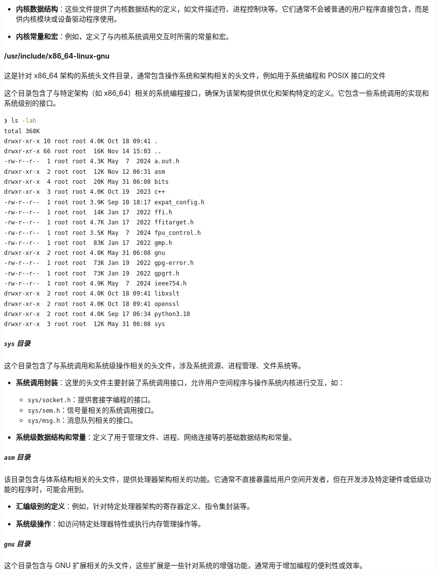 - **内核数据结构**：这些文件提供了内核数据结构的定义，如文件描述符、进程控制块等。它们通常不会被普通的用户程序直接包含，而是供内核模块或设备驱动程序使用。

- **内核常量和宏**：例如，定义了与内核系统调用交互时所需的常量和宏。

#### /usr/include/x86_64-linux-gnu

这是针对 x86_64 架构的系统头文件目录，通常包含操作系统和架构相关的头文件，例如用于系统编程和 POSIX 接口的文件

这个目录包含了与特定架构（如 x86_64）相关的系统编程接口，确保为该架构提供优化和架构特定的定义。它包含一些系统调用的实现和系统级别的接口。

```bash
❯ ls -lah
total 368K
drwxr-xr-x 10 root root 4.0K Oct 18 09:41 .
drwxr-xr-x 66 root root  16K Nov 14 15:03 ..
-rw-r--r--  1 root root 4.3K May  7  2024 a.out.h
drwxr-xr-x  2 root root  12K Nov 12 06:31 asm
drwxr-xr-x  4 root root  20K May 31 06:08 bits
drwxr-xr-x  3 root root 4.0K Oct 19  2023 c++
-rw-r--r--  1 root root 3.9K Sep 10 18:17 expat_config.h
-rw-r--r--  1 root root  14K Jan 17  2022 ffi.h
-rw-r--r--  1 root root 4.7K Jan 17  2022 ffitarget.h
-rw-r--r--  1 root root 3.5K May  7  2024 fpu_control.h
-rw-r--r--  1 root root  83K Jan 17  2022 gmp.h
drwxr-xr-x  2 root root 4.0K May 31 06:08 gnu
-rw-r--r--  1 root root  73K Jan 19  2022 gpg-error.h
-rw-r--r--  1 root root  73K Jan 19  2022 gpgrt.h
-rw-r--r--  1 root root 4.9K May  7  2024 ieee754.h
drwxr-xr-x  2 root root 4.0K Oct 18 09:41 libxslt
drwxr-xr-x  2 root root 4.0K Oct 18 09:41 openssl
drwxr-xr-x  2 root root 4.0K Sep 17 06:34 python3.10
drwxr-xr-x  3 root root  12K May 31 06:08 sys
```

##### **`sys` 目录**

这个目录包含了与系统调用和系统级操作相关的头文件，涉及系统资源、进程管理、文件系统等。

- **系统调用封装**：这里的头文件主要封装了系统调用接口，允许用户空间程序与操作系统内核进行交互，如：
  - `sys/socket.h`：提供套接字编程的接口。
  - `sys/sem.h`：信号量相关的系统调用接口。
  - `sys/msg.h`：消息队列相关的接口。

- **系统级数据结构和常量**：定义了用于管理文件、进程、网络连接等的基础数据结构和常量。

##### **`asm` 目录**

该目录包含与体系结构相关的头文件，提供处理器架构相关的功能。它通常不直接暴露给用户空间开发者，但在开发涉及特定硬件或低级功能的程序时，可能会用到。

- **汇编级别的定义**：例如，针对特定处理器架构的寄存器定义、指令集封装等。
  
- **系统级操作**：如访问特定处理器特性或执行内存管理操作等。

##### **`gnu` 目录**

这个目录包含与 GNU 扩展相关的头文件，这些扩展是一些针对系统的增强功能，通常用于增加编程的便利性或效率。
